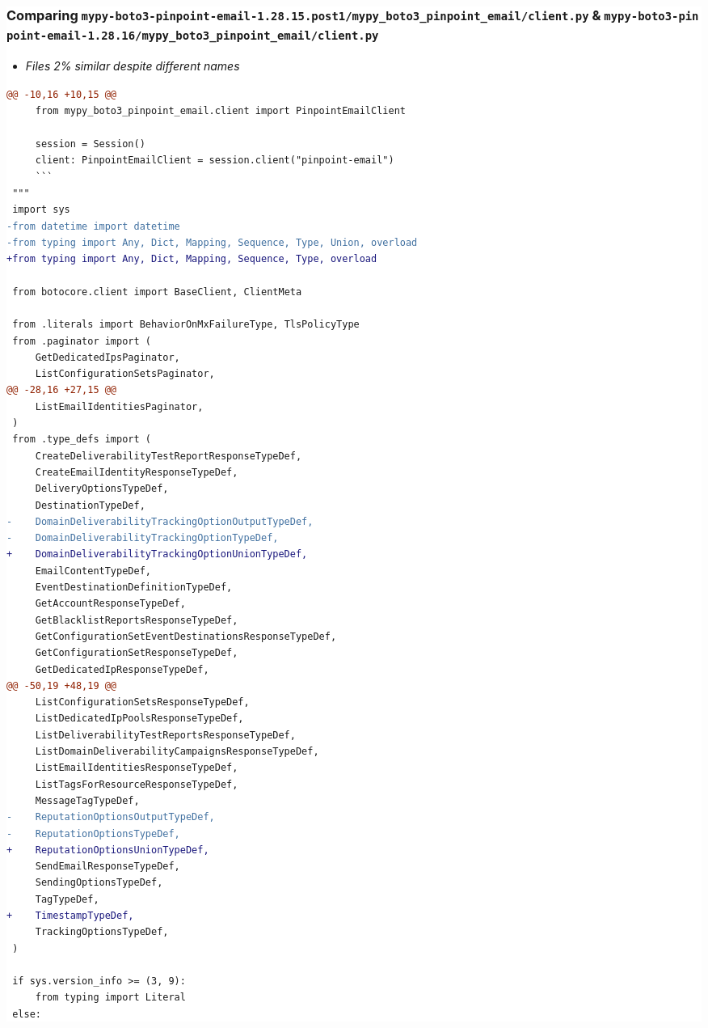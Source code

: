 ### Comparing `mypy-boto3-pinpoint-email-1.28.15.post1/mypy_boto3_pinpoint_email/client.py` & `mypy-boto3-pinpoint-email-1.28.16/mypy_boto3_pinpoint_email/client.py`

 * *Files 2% similar despite different names*

```diff
@@ -10,16 +10,15 @@
     from mypy_boto3_pinpoint_email.client import PinpointEmailClient
 
     session = Session()
     client: PinpointEmailClient = session.client("pinpoint-email")
     ```
 """
 import sys
-from datetime import datetime
-from typing import Any, Dict, Mapping, Sequence, Type, Union, overload
+from typing import Any, Dict, Mapping, Sequence, Type, overload
 
 from botocore.client import BaseClient, ClientMeta
 
 from .literals import BehaviorOnMxFailureType, TlsPolicyType
 from .paginator import (
     GetDedicatedIpsPaginator,
     ListConfigurationSetsPaginator,
@@ -28,16 +27,15 @@
     ListEmailIdentitiesPaginator,
 )
 from .type_defs import (
     CreateDeliverabilityTestReportResponseTypeDef,
     CreateEmailIdentityResponseTypeDef,
     DeliveryOptionsTypeDef,
     DestinationTypeDef,
-    DomainDeliverabilityTrackingOptionOutputTypeDef,
-    DomainDeliverabilityTrackingOptionTypeDef,
+    DomainDeliverabilityTrackingOptionUnionTypeDef,
     EmailContentTypeDef,
     EventDestinationDefinitionTypeDef,
     GetAccountResponseTypeDef,
     GetBlacklistReportsResponseTypeDef,
     GetConfigurationSetEventDestinationsResponseTypeDef,
     GetConfigurationSetResponseTypeDef,
     GetDedicatedIpResponseTypeDef,
@@ -50,19 +48,19 @@
     ListConfigurationSetsResponseTypeDef,
     ListDedicatedIpPoolsResponseTypeDef,
     ListDeliverabilityTestReportsResponseTypeDef,
     ListDomainDeliverabilityCampaignsResponseTypeDef,
     ListEmailIdentitiesResponseTypeDef,
     ListTagsForResourceResponseTypeDef,
     MessageTagTypeDef,
-    ReputationOptionsOutputTypeDef,
-    ReputationOptionsTypeDef,
+    ReputationOptionsUnionTypeDef,
     SendEmailResponseTypeDef,
     SendingOptionsTypeDef,
     TagTypeDef,
+    TimestampTypeDef,
     TrackingOptionsTypeDef,
 )
 
 if sys.version_info >= (3, 9):
     from typing import Literal
 else:
```